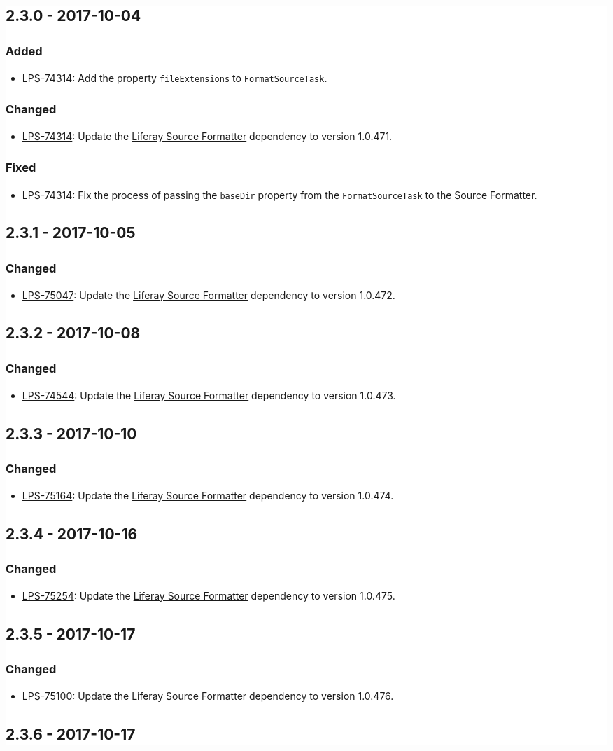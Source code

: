 ## 2.3.0 - 2017-10-04

### Added
- [LPS-74314]: Add the property `fileExtensions` to `FormatSourceTask`.

### Changed
- [LPS-74314]: Update the [Liferay Source Formatter] dependency to version
1.0.471.

### Fixed
- [LPS-74314]: Fix the process of passing the `baseDir` property from the
`FormatSourceTask` to the Source Formatter.

## 2.3.1 - 2017-10-05

### Changed
- [LPS-75047]: Update the [Liferay Source Formatter] dependency to version
1.0.472.

## 2.3.2 - 2017-10-08

### Changed
- [LPS-74544]: Update the [Liferay Source Formatter] dependency to version
1.0.473.

## 2.3.3 - 2017-10-10

### Changed
- [LPS-75164]: Update the [Liferay Source Formatter] dependency to version
1.0.474.

## 2.3.4 - 2017-10-16

### Changed
- [LPS-75254]: Update the [Liferay Source Formatter] dependency to version
1.0.475.

## 2.3.5 - 2017-10-17

### Changed
- [LPS-75100]: Update the [Liferay Source Formatter] dependency to version
1.0.476.

## 2.3.6 - 2017-10-17


[Liferay Gradle Util]: https://github.com/liferay/liferay-portal/tree/master/modules/sdk/gradle-util
[Liferay Source Formatter]: https://github.com/liferay/liferay-portal/tree/master/modules/util/source-formatter
[LPS-52675]: https://issues.liferay.com/browse/LPS-52675
[LPS-62970]: https://issues.liferay.com/browse/LPS-62970
[LPS-65930]: https://issues.liferay.com/browse/LPS-65930
[LPS-66853]: https://issues.liferay.com/browse/LPS-66853
[LPS-67352]: https://issues.liferay.com/browse/LPS-67352
[LPS-67573]: https://issues.liferay.com/browse/LPS-67573
[LPS-68504]: https://issues.liferay.com/browse/LPS-68504
[LPS-68848]: https://issues.liferay.com/browse/LPS-68848
[LPS-68923]: https://issues.liferay.com/browse/LPS-68923
[LPS-68995]: https://issues.liferay.com/browse/LPS-68995
[LPS-69271]: https://issues.liferay.com/browse/LPS-69271
[LPS-69661]: https://issues.liferay.com/browse/LPS-69661
[LPS-69730]: https://issues.liferay.com/browse/LPS-69730
[LPS-69980]: https://issues.liferay.com/browse/LPS-69980
[LPS-70084]: https://issues.liferay.com/browse/LPS-70084
[LPS-70274]: https://issues.liferay.com/browse/LPS-70274
[LPS-70336]: https://issues.liferay.com/browse/LPS-70336
[LPS-70451]: https://issues.liferay.com/browse/LPS-70451
[LPS-70515]: https://issues.liferay.com/browse/LPS-70515
[LPS-70618]: https://issues.liferay.com/browse/LPS-70618
[LPS-70707]: https://issues.liferay.com/browse/LPS-70707
[LPS-70941]: https://issues.liferay.com/browse/LPS-70941
[LPS-71005]: https://issues.liferay.com/browse/LPS-71005
[LPS-71117]: https://issues.liferay.com/browse/LPS-71117
[LPS-71164]: https://issues.liferay.com/browse/LPS-71164
[LPS-71555]: https://issues.liferay.com/browse/LPS-71555
[LPS-71558]: https://issues.liferay.com/browse/LPS-71558
[LPS-72030]: https://issues.liferay.com/browse/LPS-72030
[LPS-72252]: https://issues.liferay.com/browse/LPS-72252
[LPS-72326]: https://issues.liferay.com/browse/LPS-72326
[LPS-72606]: https://issues.liferay.com/browse/LPS-72606
[LPS-72656]: https://issues.liferay.com/browse/LPS-72656
[LPS-72705]: https://issues.liferay.com/browse/LPS-72705
[LPS-72858]: https://issues.liferay.com/browse/LPS-72858
[LPS-72912]: https://issues.liferay.com/browse/LPS-72912
[LPS-73058]: https://issues.liferay.com/browse/LPS-73058
[LPS-73261]: https://issues.liferay.com/browse/LPS-73261
[LPS-73383]: https://issues.liferay.com/browse/LPS-73383
[LPS-73470]: https://issues.liferay.com/browse/LPS-73470
[LPS-73489]: https://issues.liferay.com/browse/LPS-73489
[LPS-73600]: https://issues.liferay.com/browse/LPS-73600
[LPS-73935]: https://issues.liferay.com/browse/LPS-73935
[LPS-73967]: https://issues.liferay.com/browse/LPS-73967
[LPS-74034]: https://issues.liferay.com/browse/LPS-74034
[LPS-74063]: https://issues.liferay.com/browse/LPS-74063
[LPS-74088]: https://issues.liferay.com/browse/LPS-74088
[LPS-74104]: https://issues.liferay.com/browse/LPS-74104
[LPS-74126]: https://issues.liferay.com/browse/LPS-74126
[LPS-74139]: https://issues.liferay.com/browse/LPS-74139
[LPS-74222]: https://issues.liferay.com/browse/LPS-74222
[LPS-74269]: https://issues.liferay.com/browse/LPS-74269
[LPS-74314]: https://issues.liferay.com/browse/LPS-74314
[LPS-74328]: https://issues.liferay.com/browse/LPS-74328
[LPS-74373]: https://issues.liferay.com/browse/LPS-74373
[LPS-74433]: https://issues.liferay.com/browse/LPS-74433
[LPS-74457]: https://issues.liferay.com/browse/LPS-74457
[LPS-74475]: https://issues.liferay.com/browse/LPS-74475
[LPS-74526]: https://issues.liferay.com/browse/LPS-74526
[LPS-74538]: https://issues.liferay.com/browse/LPS-74538
[LPS-74544]: https://issues.liferay.com/browse/LPS-74544
[LPS-74614]: https://issues.liferay.com/browse/LPS-74614
[LPS-74637]: https://issues.liferay.com/browse/LPS-74637
[LPS-74657]: https://issues.liferay.com/browse/LPS-74657
[LPS-74738]: https://issues.liferay.com/browse/LPS-74738
[LPS-74749]: https://issues.liferay.com/browse/LPS-74749
[LPS-74849]: https://issues.liferay.com/browse/LPS-74849
[LPS-74867]: https://issues.liferay.com/browse/LPS-74867
[LPS-75010]: https://issues.liferay.com/browse/LPS-75010
[LPS-75047]: https://issues.liferay.com/browse/LPS-75047
[LPS-75049]: https://issues.liferay.com/browse/LPS-75049
[LPS-75100]: https://issues.liferay.com/browse/LPS-75100
[LPS-75164]: https://issues.liferay.com/browse/LPS-75164
[LPS-75254]: https://issues.liferay.com/browse/LPS-75254
[LPS-75323]: https://issues.liferay.com/browse/LPS-75323
[LPS-75430]: https://issues.liferay.com/browse/LPS-75430
[LPS-75488]: https://issues.liferay.com/browse/LPS-75488
[LPS-75610]: https://issues.liferay.com/browse/LPS-75610
[LPS-75613]: https://issues.liferay.com/browse/LPS-75613
[LPS-75745]: https://issues.liferay.com/browse/LPS-75745
[LPS-75778]: https://issues.liferay.com/browse/LPS-75778
[LPS-75798]: https://issues.liferay.com/browse/LPS-75798
[LPS-75901]: https://issues.liferay.com/browse/LPS-75901
[LPS-75952]: https://issues.liferay.com/browse/LPS-75952
[LPS-75971]: https://issues.liferay.com/browse/LPS-75971
[LPS-76018]: https://issues.liferay.com/browse/LPS-76018
[LPS-76110]: https://issues.liferay.com/browse/LPS-76110
[LPS-76226]: https://issues.liferay.com/browse/LPS-76226
[LPS-76256]: https://issues.liferay.com/browse/LPS-76256
[LPS-76326]: https://issues.liferay.com/browse/LPS-76326
[LPS-76601]: https://issues.liferay.com/browse/LPS-76601
[LPS-76626]: https://issues.liferay.com/browse/LPS-76626
[LPS-76747]: https://issues.liferay.com/browse/LPS-76747
[LPS-76840]: https://issues.liferay.com/browse/LPS-76840
[LPS-76954]: https://issues.liferay.com/browse/LPS-76954
[LPS-76957]: https://issues.liferay.com/browse/LPS-76957
[LPS-77111]: https://issues.liferay.com/browse/LPS-77111
[LPS-77143]: https://issues.liferay.com/browse/LPS-77143
[LPS-77186]: https://issues.liferay.com/browse/LPS-77186
[LPS-77305]: https://issues.liferay.com/browse/LPS-77305
[LPS-77402]: https://issues.liferay.com/browse/LPS-77402
[LPS-77425]: https://issues.liferay.com/browse/LPS-77425
[LPS-77630]: https://issues.liferay.com/browse/LPS-77630
[LPS-77795]: https://issues.liferay.com/browse/LPS-77795
[LPS-77836]: https://issues.liferay.com/browse/LPS-77836
[LPS-77875]: https://issues.liferay.com/browse/LPS-77875
[LPS-77886]: https://issues.liferay.com/browse/LPS-77886
[LPS-77916]: https://issues.liferay.com/browse/LPS-77916
[LPS-77968]: https://issues.liferay.com/browse/LPS-77968
[LPS-78033]: https://issues.liferay.com/browse/LPS-78033
[LPS-78038]: https://issues.liferay.com/browse/LPS-78038
[LPS-78050]: https://issues.liferay.com/browse/LPS-78050
[LPS-78071]: https://issues.liferay.com/browse/LPS-78071
[LPS-78150]: https://issues.liferay.com/browse/LPS-78150
[LPS-78231]: https://issues.liferay.com/browse/LPS-78231
[LPS-78261]: https://issues.liferay.com/browse/LPS-78261
[LPS-78269]: https://issues.liferay.com/browse/LPS-78269
[LPS-78308]: https://issues.liferay.com/browse/LPS-78308
[LPS-78312]: https://issues.liferay.com/browse/LPS-78312
[LPS-78436]: https://issues.liferay.com/browse/LPS-78436
[LPS-78459]: https://issues.liferay.com/browse/LPS-78459
[LPS-78669]: https://issues.liferay.com/browse/LPS-78669
[LPS-78767]: https://issues.liferay.com/browse/LPS-78767
[LPS-78772]: https://issues.liferay.com/browse/LPS-78772
[LPS-78854]: https://issues.liferay.com/browse/LPS-78854
[LPS-78911]: https://issues.liferay.com/browse/LPS-78911
[LPS-79131]: https://issues.liferay.com/browse/LPS-79131
[LPS-79191]: https://issues.liferay.com/browse/LPS-79191
[LPS-79192]: https://issues.liferay.com/browse/LPS-79192
[LPS-79226]: https://issues.liferay.com/browse/LPS-79226
[LPS-79248]: https://issues.liferay.com/browse/LPS-79248
[LPS-79282]: https://issues.liferay.com/browse/LPS-79282
[LPS-79286]: https://issues.liferay.com/browse/LPS-79286
[LPS-79360]: https://issues.liferay.com/browse/LPS-79360
[LPS-79576]: https://issues.liferay.com/browse/LPS-79576
[LPS-79679]: https://issues.liferay.com/browse/LPS-79679
[LPS-79709]: https://issues.liferay.com/browse/LPS-79709
[LPS-79755]: https://issues.liferay.com/browse/LPS-79755
[LPS-79919]: https://issues.liferay.com/browse/LPS-79919
[LPS-79963]: https://issues.liferay.com/browse/LPS-79963
[LPS-80064]: https://issues.liferay.com/browse/LPS-80064
[LPS-80332]: https://issues.liferay.com/browse/LPS-80332
[LPS-80517]: https://issues.liferay.com/browse/LPS-80517
[LPS-80520]: https://issues.liferay.com/browse/LPS-80520
[LPS-81106]: https://issues.liferay.com/browse/LPS-81106
[LPS-81555]: https://issues.liferay.com/browse/LPS-81555
[LPS-81795]: https://issues.liferay.com/browse/LPS-81795
[LPS-82001]: https://issues.liferay.com/browse/LPS-82001
[LPS-82121]: https://issues.liferay.com/browse/LPS-82121
[LPS-82128]: https://issues.liferay.com/browse/LPS-82128
[LPS-82343]: https://issues.liferay.com/browse/LPS-82343
[LPS-82420]: https://issues.liferay.com/browse/LPS-82420
[LPS-82469]: https://issues.liferay.com/browse/LPS-82469
[LPS-82828]: https://issues.liferay.com/browse/LPS-82828
[LPS-83576]: https://issues.liferay.com/browse/LPS-83576
[LPS-83705]: https://issues.liferay.com/browse/LPS-83705
[LPS-84039]: https://issues.liferay.com/browse/LPS-84039
[LPS-84119]: https://issues.liferay.com/browse/LPS-84119
[LPS-84213]: https://issues.liferay.com/browse/LPS-84213
[LPS-84307]: https://issues.liferay.com/browse/LPS-84307
[LPS-84756]: https://issues.liferay.com/browse/LPS-84756
[LPS-85035]: https://issues.liferay.com/browse/LPS-85035
[LPS-85296]: https://issues.liferay.com/browse/LPS-85296
[LPS-85828]: https://issues.liferay.com/browse/LPS-85828
[LPS-86362]: https://issues.liferay.com/browse/LPS-86362
[LPS-86408]: https://issues.liferay.com/browse/LPS-86408
[LPS-86413]: https://issues.liferay.com/browse/LPS-86413
[LPS-86493]: https://issues.liferay.com/browse/LPS-86493
[LPS-86556]: https://issues.liferay.com/browse/LPS-86556
[LPS-86806]: https://issues.liferay.com/browse/LPS-86806
[LPS-87293]: https://issues.liferay.com/browse/LPS-87293
[LPS-87466]: https://issues.liferay.com/browse/LPS-87466
[LPS-87471]: https://issues.liferay.com/browse/LPS-87471
[LPS-87503]: https://issues.liferay.com/browse/LPS-87503
[LPS-88171]: https://issues.liferay.com/browse/LPS-88171
[LPS-88186]: https://issues.liferay.com/browse/LPS-88186
[LPS-88223]: https://issues.liferay.com/browse/LPS-88223